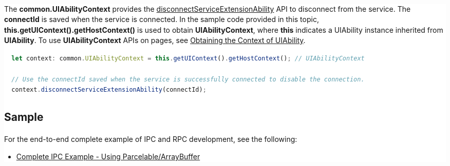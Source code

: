    The **common.UIAbilityContext** provides the [disconnectServiceExtensionAbility](../reference/apis-ability-kit/js-apis-inner-application-uiAbilityContext.md#disconnectserviceextensionability-1) API to disconnect from the service. The **connectId** is saved when the service is connected.
   In the sample code provided in this topic, **this.getUIContext().getHostContext()** is used to obtain **UIAbilityContext**, where **this** indicates a UIAbility instance inherited from **UIAbility**. To use **UIAbilityContext** APIs on pages, see [Obtaining the Context of UIAbility](../application-models/uiability-usage.md#obtaining-the-context-of-uiability).

  
  ```ts
    let context: common.UIAbilityContext = this.getUIContext().getHostContext(); // UIAbilityContext
    
    // Use the connectId saved when the service is successfully connected to disable the connection.
    context.disconnectServiceExtensionAbility(connectId);
   ```

## Sample

For the end-to-end complete example of IPC and RPC development, see the following:

- [Complete IPC Example - Using Parcelable/ArrayBuffer](https://gitcode.com/openharmony/applications_app_samples/tree/master/code/SystemFeature/IPC/ObjectTransfer)
